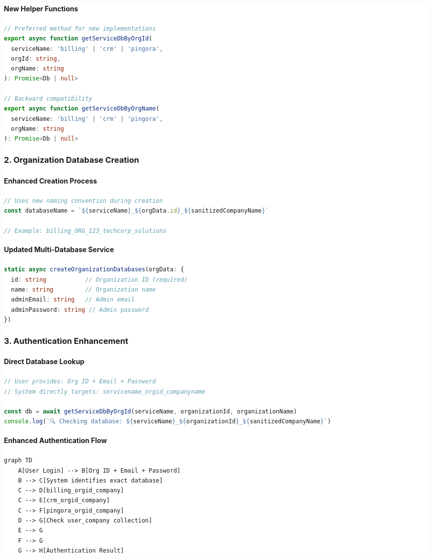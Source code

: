 
#### **New Helper Functions**
```typescript
// Preferred method for new implementations
export async function getServiceDbByOrgId(
  serviceName: 'billing' | 'crm' | 'pingora', 
  orgId: string, 
  orgName: string
): Promise<Db | null>

// Backward compatibility
export async function getServiceDbByOrgName(
  serviceName: 'billing' | 'crm' | 'pingora', 
  orgName: string
): Promise<Db | null>
```

### **2. Organization Database Creation**

#### **Enhanced Creation Process**
```typescript
// Uses new naming convention during creation
const databaseName = `${serviceName}_${orgData.id}_${sanitizedCompanyName}`

// Example: billing_ORG_123_techcorp_solutions
```

#### **Updated Multi-Database Service**
```typescript
static async createOrganizationDatabases(orgData: {
  id: string           // Organization ID (required)
  name: string         // Organization name
  adminEmail: string   // Admin email
  adminPassword: string // Admin password
})
```

### **3. Authentication Enhancement**

#### **Direct Database Lookup**
```typescript
// User provides: Org ID + Email + Password
// System directly targets: servicename_orgid_companyname

const db = await getServiceDbByOrgId(serviceName, organizationId, organizationName)
console.log(`🔍 Checking database: ${serviceName}_${organizationId}_${sanitizedCompanyName}`)
```

#### **Enhanced Authentication Flow**
```mermaid
graph TD
    A[User Login] --> B[Org ID + Email + Password]
    B --> C[System identifies exact database]
    C --> D[billing_orgid_company]
    C --> E[crm_orgid_company] 
    C --> F[pingora_orgid_company]
    D --> G[Check user_company collection]
    E --> G
    F --> G
    G --> H[Authentication Result]
```
